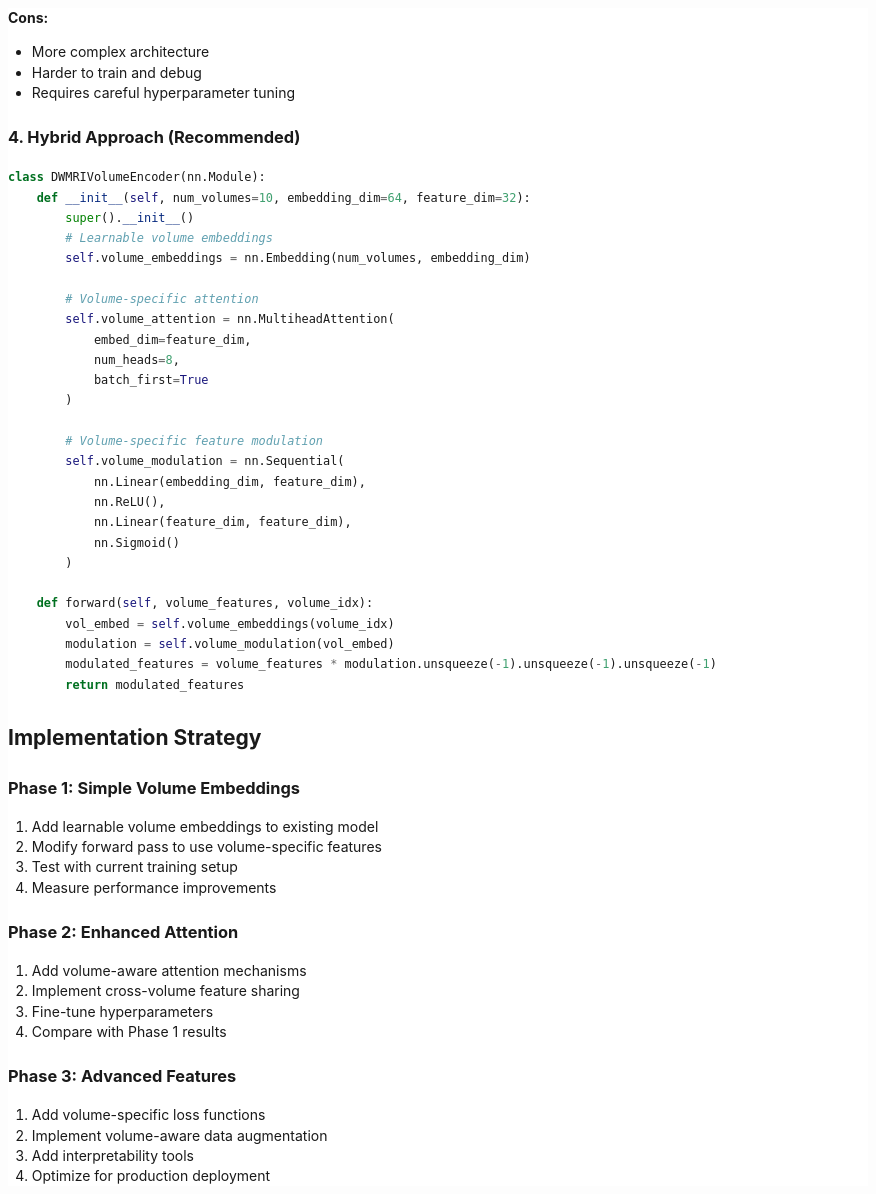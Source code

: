 **Cons:**
- More complex architecture
- Harder to train and debug
- Requires careful hyperparameter tuning

### 4. Hybrid Approach (Recommended)
```python
class DWMRIVolumeEncoder(nn.Module):
    def __init__(self, num_volumes=10, embedding_dim=64, feature_dim=32):
        super().__init__()
        # Learnable volume embeddings
        self.volume_embeddings = nn.Embedding(num_volumes, embedding_dim)
        
        # Volume-specific attention
        self.volume_attention = nn.MultiheadAttention(
            embed_dim=feature_dim, 
            num_heads=8, 
            batch_first=True
        )
        
        # Volume-specific feature modulation
        self.volume_modulation = nn.Sequential(
            nn.Linear(embedding_dim, feature_dim),
            nn.ReLU(),
            nn.Linear(feature_dim, feature_dim),
            nn.Sigmoid()
        )
        
    def forward(self, volume_features, volume_idx):
        vol_embed = self.volume_embeddings(volume_idx)
        modulation = self.volume_modulation(vol_embed)
        modulated_features = volume_features * modulation.unsqueeze(-1).unsqueeze(-1).unsqueeze(-1)
        return modulated_features
```

## Implementation Strategy

### Phase 1: Simple Volume Embeddings
1. Add learnable volume embeddings to existing model
2. Modify forward pass to use volume-specific features
3. Test with current training setup
4. Measure performance improvements

### Phase 2: Enhanced Attention
1. Add volume-aware attention mechanisms
2. Implement cross-volume feature sharing
3. Fine-tune hyperparameters
4. Compare with Phase 1 results

### Phase 3: Advanced Features
1. Add volume-specific loss functions
2. Implement volume-aware data augmentation
3. Add interpretability tools
4. Optimize for production deployment
